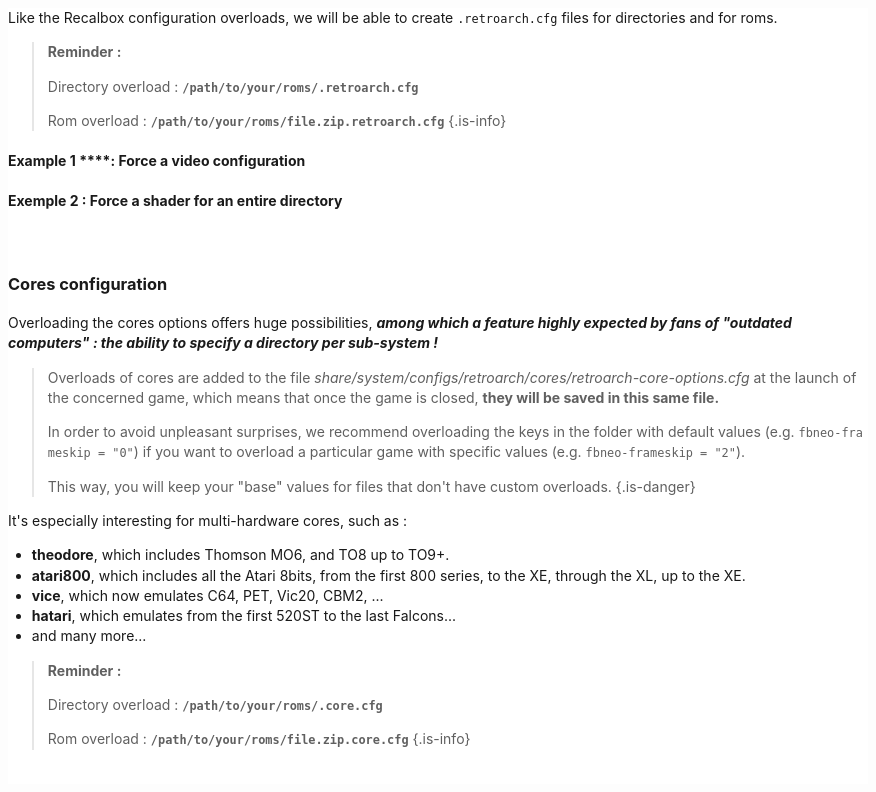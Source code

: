 Like the Recalbox configuration overloads, we will be able to create `.retroarch.cfg` files for directories and for roms.


>**Reminder :**
>
>Directory overload : **`/path/to/your/roms/.retroarch.cfg`**
>
>Rom overload : **`/path/to/your/roms/file.zip.retroarch.cfg`**
{.is-info}

#### Example 1 ****: Force a video configuration <a id="exemple-1-forcer-une-configuration-video"></a>

#### Exemple 2 : Force a shader for an entire directory <a id="exemple-2-forcer-une-shader-pour-un-repertoire-complet"></a>

​

### Cores configuration <a id="configuration-des-cores"></a>

Overloading the cores options offers huge possibilities, _**among which a feature highly expected by fans of "outdated computers" : the ability to specify a directory per sub-system !**_


>Overloads of cores are added to the file _share/system/configs/retroarch/cores/retroarch-core-options.cfg_ at the launch of the concerned game, which means that once the game is closed, **they will be saved in this same file.**
>
>In order to avoid unpleasant surprises, we recommend overloading the keys in the folder with default values \(e.g. `fbneo-frameskip = "0"`\) if you want to overload a particular game with specific values \(e.g. `fbneo-frameskip = "2"`\).
>
>This way, you will keep your "base" values for files that don't have custom overloads.
{.is-danger}

It's especially interesting for multi-hardware cores, such as :

* **theodore**, which includes Thomson MO6, and TO8 up to TO9+.
* **atari800**, which includes all the Atari 8bits, from the first 800 series, to the XE, through the XL, up to the XE.
* **vice**, which now emulates C64, PET, Vic20, CBM2, ...
* **hatari**, which emulates from the first 520ST to the last Falcons...
* and many more...


>**Reminder :**
>
>Directory overload : **`/path/to/your/roms/.core.cfg`**
>
>Rom overload : **`/path/to/your/roms/file.zip.core.cfg`**
{.is-info}

​
